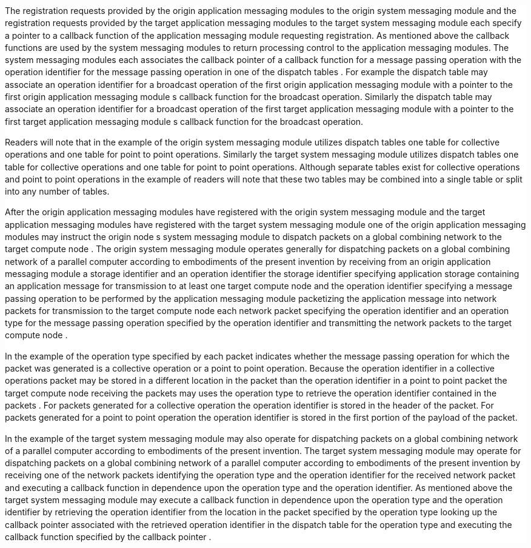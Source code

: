 The registration requests provided by the origin application messaging modules to the origin system messaging module and the registration requests provided by the target application messaging modules to the target system messaging module each specify a pointer to a callback function of the application messaging module requesting registration. As mentioned above the callback functions are used by the system messaging modules to return processing control to the application messaging modules. The system messaging modules each associates the callback pointer of a callback function for a message passing operation with the operation identifier for the message passing operation in one of the dispatch tables . For example the dispatch table may associate an operation identifier for a broadcast operation of the first origin application messaging module with a pointer to the first origin application messaging module s callback function for the broadcast operation. Similarly the dispatch table may associate an operation identifier for a broadcast operation of the first target application messaging module with a pointer to the first target application messaging module s callback function for the broadcast operation.

Readers will note that in the example of the origin system messaging module utilizes dispatch tables one table for collective operations and one table for point to point operations. Similarly the target system messaging module utilizes dispatch tables one table for collective operations and one table for point to point operations. Although separate tables exist for collective operations and point to point operations in the example of readers will note that these two tables may be combined into a single table or split into any number of tables.

After the origin application messaging modules have registered with the origin system messaging module and the target application messaging modules have registered with the target system messaging module one of the origin application messaging modules may instruct the origin node s system messaging module to dispatch packets on a global combining network to the target compute node . The origin system messaging module operates generally for dispatching packets on a global combining network of a parallel computer according to embodiments of the present invention by receiving from an origin application messaging module a storage identifier and an operation identifier the storage identifier specifying application storage containing an application message for transmission to at least one target compute node and the operation identifier specifying a message passing operation to be performed by the application messaging module packetizing the application message into network packets for transmission to the target compute node each network packet specifying the operation identifier and an operation type for the message passing operation specified by the operation identifier and transmitting the network packets to the target compute node .

In the example of the operation type specified by each packet indicates whether the message passing operation for which the packet was generated is a collective operation or a point to point operation. Because the operation identifier in a collective operations packet may be stored in a different location in the packet than the operation identifier in a point to point packet the target compute node receiving the packets may uses the operation type to retrieve the operation identifier contained in the packets . For packets generated for a collective operation the operation identifier is stored in the header of the packet. For packets generated for a point to point operation the operation identifier is stored in the first portion of the payload of the packet.

In the example of the target system messaging module may also operate for dispatching packets on a global combining network of a parallel computer according to embodiments of the present invention. The target system messaging module may operate for dispatching packets on a global combining network of a parallel computer according to embodiments of the present invention by receiving one of the network packets identifying the operation type and the operation identifier for the received network packet and executing a callback function in dependence upon the operation type and the operation identifier. As mentioned above the target system messaging module may execute a callback function in dependence upon the operation type and the operation identifier by retrieving the operation identifier from the location in the packet specified by the operation type looking up the callback pointer associated with the retrieved operation identifier in the dispatch table for the operation type and executing the callback function specified by the callback pointer .
